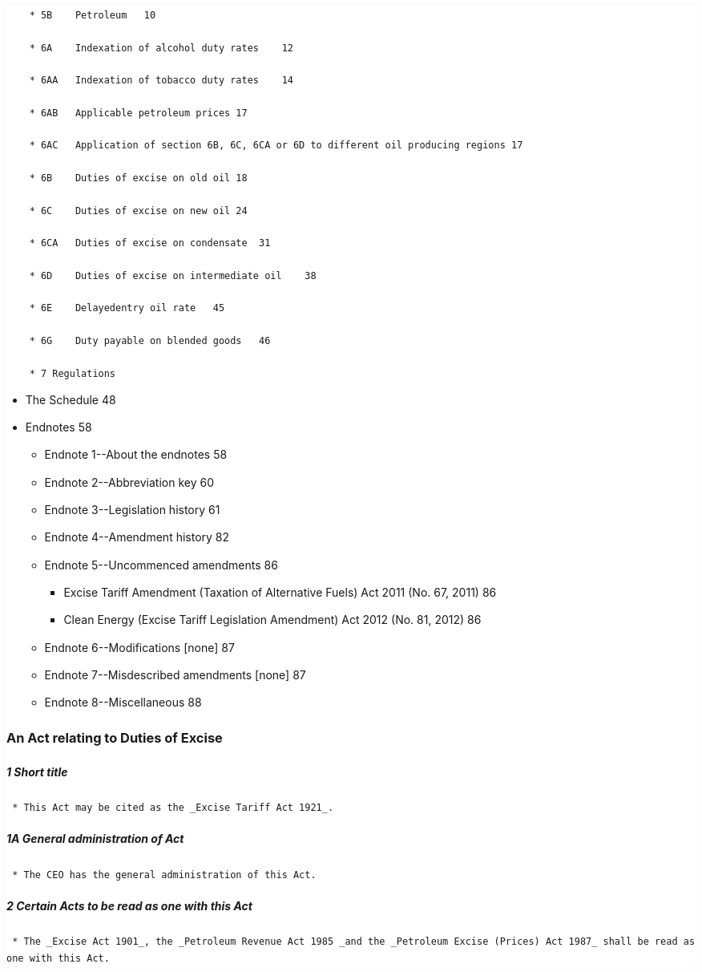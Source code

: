         * 5B	Petroleum	10

        * 6A	Indexation of alcohol duty rates	12

        * 6AA	Indexation of tobacco duty rates	14

        * 6AB	Applicable petroleum prices	17

        * 6AC	Application of section 6B, 6C, 6CA or 6D to different oil producing regions	17

        * 6B	Duties of excise on old oil	18

        * 6C	Duties of excise on new oil	24

        * 6CA	Duties of excise on condensate	31

        * 6D	Duties of excise on intermediate oil	38

        * 6E	Delayedentry oil rate	45

        * 6G	Duty payable on blended goods	46

        * 7 Regulations 

   * The Schedule	48

   * Endnotes	58

      * Endnote 1--About the endnotes	58

      * Endnote 2--Abbreviation key	60

      * Endnote 3--Legislation history	61

      * Endnote 4--Amendment history	82

      * Endnote 5--Uncommenced amendments	86

        * Excise Tariff Amendment (Taxation of Alternative Fuels) Act 2011 (No. 67, 2011)	86

        * Clean Energy (Excise Tariff Legislation Amendment) Act 2012 (No. 81, 2012)	86

      * Endnote 6--Modifications [none]	87

      * Endnote 7--Misdescribed amendments [none]	87

      * Endnote 8--Miscellaneous	88

### An Act relating to Duties of Excise

##### 1  Short title

     * This Act may be cited as the _Excise Tariff Act 1921_.

##### 1A  General administration of Act

     * The CEO has the general administration of this Act.

##### 2  Certain Acts to be read as one with this Act

     * The _Excise Act 1901_, the _Petroleum Revenue Act 1985 _and the _Petroleum Excise (Prices) Act 1987_ shall be read as one with this Act.
